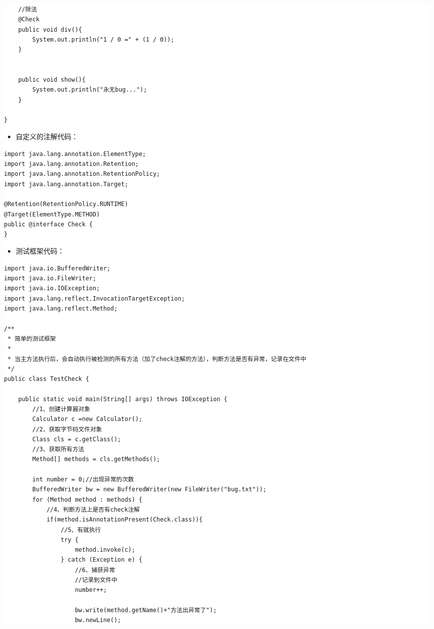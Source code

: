 ```
    //除法
    @Check
    public void div(){
        System.out.println("1 / 0 =" + (1 / 0));
    }


    public void show(){
        System.out.println("永无bug...");
    }

}

```
* 自定义的注解代码：
```
import java.lang.annotation.ElementType;
import java.lang.annotation.Retention;
import java.lang.annotation.RetentionPolicy;
import java.lang.annotation.Target;

@Retention(RetentionPolicy.RUNTIME)
@Target(ElementType.METHOD)
public @interface Check {
}
```
* 测试框架代码：
```
import java.io.BufferedWriter;
import java.io.FileWriter;
import java.io.IOException;
import java.lang.reflect.InvocationTargetException;
import java.lang.reflect.Method;

/**
 * 简单的测试框架
 *
 * 当主方法执行后，会自动执行被检测的所有方法（加了check注解的方法），判断方法是否有异常，记录在文件中
 */
public class TestCheck {

    public static void main(String[] args) throws IOException {
        //1、创建计算器对象
        Calculator c =new Calculator();
        //2、获取字节码文件对象
        Class cls = c.getClass();
        //3、获取所有方法
        Method[] methods = cls.getMethods();

        int number = 0;//出现异常的次数
        BufferedWriter bw = new BufferedWriter(new FileWriter("bug.txt"));
        for (Method method : methods) {
            //4、判断方法上是否有check注解
            if(method.isAnnotationPresent(Check.class)){
                //5、有就执行
                try {
                    method.invoke(c);
                } catch (Exception e) {
                    //6、捕获异常
                    //记录到文件中
                    number++;

                    bw.write(method.getName()+"方法出异常了");
                    bw.newLine();
```